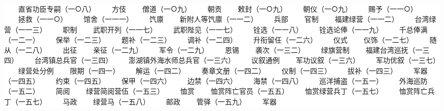 　　直省功臣专嗣（一○八）
　　方伎
　　僧道（一○九）
　　朝贡
　　敕封（一○九）
　　朝仪（一○九）
　　赐予（一一○）
　　拯救（一一○）
　　馆舍（一一一）
　　饩廪
　　新附人等饩廪（一一二）
　　兵部
　　官制
　　福建绿营（一一二）
　　台湾绿营（一一三）
　　职制
　　武职开列（一一七）
　　武职陛见（一一七）
　　铨选（一一八）
　　铨选论俸（一一九）
　　千总俸满（一二一）
　　保举（一二三）
　　题补（一二三）
　　调补（一二四）
　　升衔留任（一二六）
　　仪式
　　仪饰（一二七）
　　随从（一二八）
　　出征
　　亲征（一二九）
　　军令（一二九）
　　恩锡
　　袭次（一三二）
　　绿旗营制
　　福建台湾巡抚（一三四）
　　台湾镇总兵官（一三四）
　　澎湖镇外海水师总兵官（一三六）
　　议叙通例
　　军功议叙（一三六）
　　军功优叙（一三七）
　　绿营处分例
　　限期（一四一）
　　解运（一四二）
　　奏章文册（一四二）
　　仪制（一四三）
　　拔补（一四三）
　　军器（一四五）
　　约束（一四五）
　　保甲（一四六）
　　边禁（一四六）
　　海禁（一四八）
　　巡洋捕盗（一五一）
　　外海巡防（一五二）
　　简阅
　　绿营简阅营伍（一五三）
　　恤赏
　　恤赏阵亡官员（一五五）
　　恤赏绿营兵丁（一五七）
　　恤赏阵亡兵丁（一五七）
　　马政
　　绿营马（一五八）
　　邮政
　　管驿（一五九）
　　军器